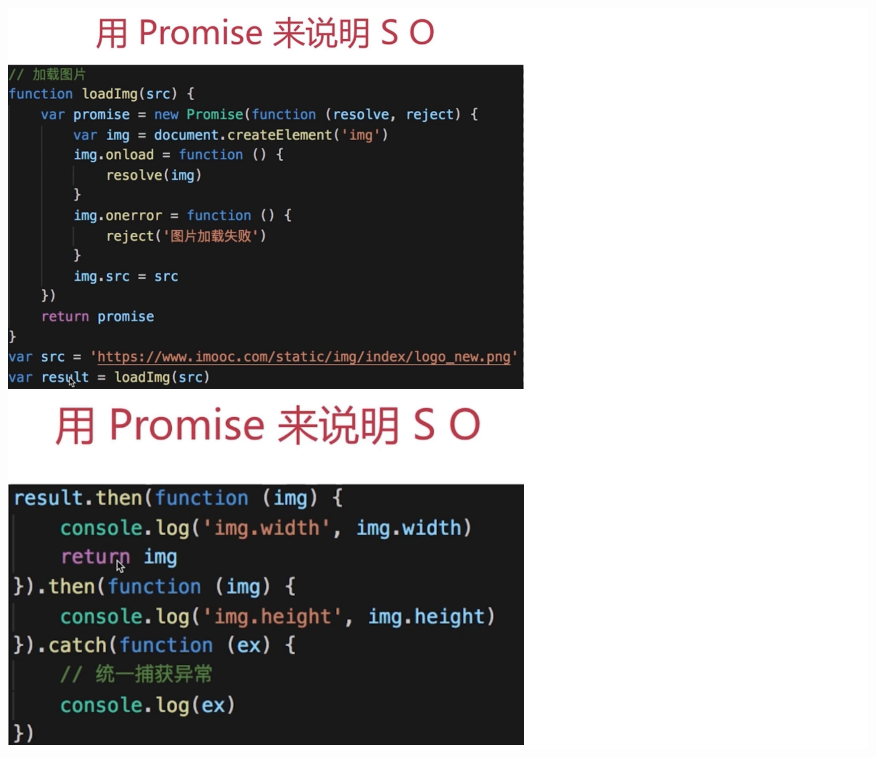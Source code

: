 <img src="./imgs/promise-demo.png" title="用promise来说明SO" alt="用promise来说明SO" width="60%">
<img src="./imgs/promise-result-demo.png" title="用promise来说明SO结果" alt="用promise来说明SO结果用法" width="60%">
